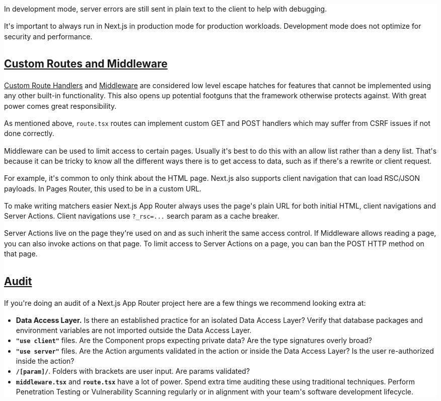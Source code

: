 In development mode, server errors are still sent in plain text to the client to help with debugging.

It's important to always run in Next.js in production mode for production workloads. Development mode does not optimize for security and performance.

## [Custom Routes and Middleware](#custom-routes-and-middleware)

[Custom Route Handlers](https://nextjs.org/docs/app/building-your-application/routing/route-handlers) and [Middleware](https://nextjs.org/docs/app/building-your-application/routing/middleware) are considered low level escape hatches for features that cannot be implemented using any other built-in functionality. This also opens up potential footguns that the framework otherwise protects against. With great power comes great responsibility.

As mentioned above, `route.tsx` routes can implement custom GET and POST handlers which may suffer from CSRF issues if not done correctly.

Middleware can be used to limit access to certain pages. Usually it's best to do this with an allow list rather than a deny list. That's because it can be tricky to know all the different ways there is to get access to data, such as if there's a rewrite or client request.

For example, it's common to only think about the HTML page. Next.js also supports client navigation that can load RSC/JSON payloads. In Pages Router, this used to be in a custom URL.

To make writing matchers easier Next.js App Router always uses the page's plain URL for both initial HTML, client navigations and Server Actions. Client navigations use `?_rsc=...` search param as a cache breaker.

Server Actions live on the page they're used on and as such inherit the same access control. If Middleware allows reading a page, you can also invoke actions on that page. To limit access to Server Actions on a page, you can ban the POST HTTP method on that page.

## [Audit](#audit)

If you're doing an audit of a Next.js App Router project here are a few things we recommend looking extra at:

* **Data Access Layer.** Is there an established practice for an isolated Data Access Layer? Verify that database packages and environment variables are not imported outside the Data Access Layer.
* **`"use client"`** files. Are the Component props expecting private data? Are the type signatures overly broad?
* **`"use server"`** files. Are the Action arguments validated in the action or inside the Data Access Layer? Is the user re-authorized inside the action?
* **`/[param]/`**. Folders with brackets are user input. Are params validated?
* **`middleware.tsx`** and **`route.tsx`** have a lot of power. Spend extra time auditing these using traditional techniques. Perform Penetration Testing or Vulnerability Scanning regularly or in alignment with your team's software development lifecycle.
